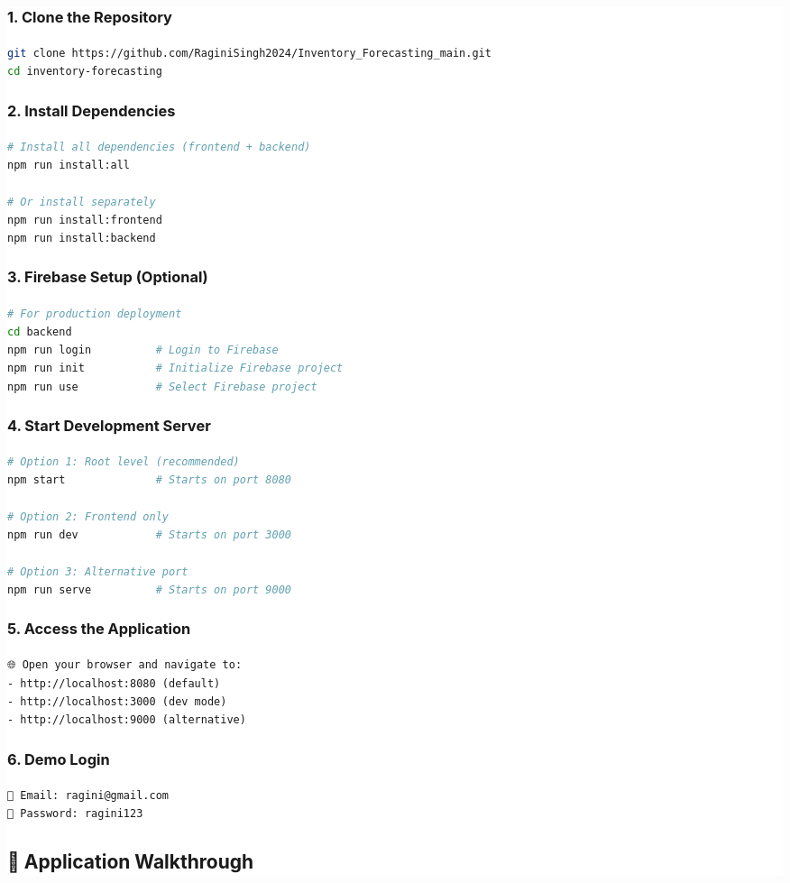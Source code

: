 ### **1. Clone the Repository**
```bash
git clone https://github.com/RaginiSingh2024/Inventory_Forecasting_main.git
cd inventory-forecasting
```

### **2. Install Dependencies**
```bash
# Install all dependencies (frontend + backend)
npm run install:all

# Or install separately
npm run install:frontend
npm run install:backend
```

### **3. Firebase Setup (Optional)**
```bash
# For production deployment
cd backend
npm run login          # Login to Firebase
npm run init           # Initialize Firebase project
npm run use            # Select Firebase project
```

### **4. Start Development Server**
```bash
# Option 1: Root level (recommended)
npm start              # Starts on port 8080

# Option 2: Frontend only
npm run dev            # Starts on port 3000

# Option 3: Alternative port
npm run serve          # Starts on port 9000
```

### **5. Access the Application**
```
🌐 Open your browser and navigate to:
- http://localhost:8080 (default)
- http://localhost:3000 (dev mode)
- http://localhost:9000 (alternative)
```

### **6. Demo Login**
```
📧 Email: ragini@gmail.com
🔑 Password: ragini123
```

## 📱 Application Walkthrough
